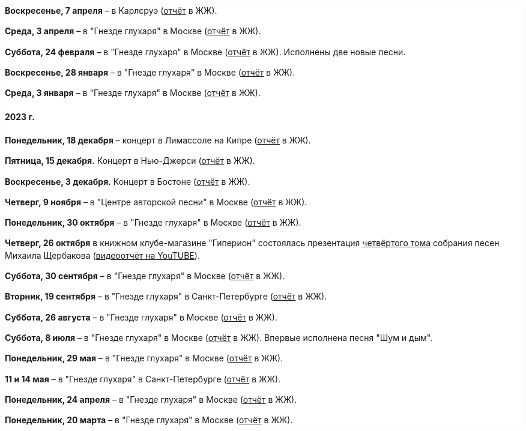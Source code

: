 **Воскресенье, 7 апреля** &ndash; в Карлсруэ ([отчёт](https://m-sch.livejournal.com/716088.html) в ЖЖ).

**Среда, 3 апреля** &ndash; в "Гнезде глухаря" в Москве ([отчёт](https://m-sch.livejournal.com/714761.html) в ЖЖ).

**Суббота, 24 февраля** &ndash; в "Гнезде глухаря" в Москве ([отчёт](https://m-sch.livejournal.com/713093.html) в ЖЖ). Исполнены две новые песни.

**Воскресенье, 28 января** &ndash; в "Гнезде глухаря" в Москве ([отчёт](https://m-sch.livejournal.com/712336.html) в ЖЖ).

**Среда, 3 января** &ndash; в "Гнезде глухаря" в Москве ([отчёт](https://m-sch.livejournal.com/711675.html) в ЖЖ).

#### 2023 г.

**Понедельник, 18 декабря** &ndash; концерт в Лимассоле на Кипре ([отчёт](https://m-sch.livejournal.com/710422.html) в ЖЖ).

**Пятница, 15 декабря.** Концерт в Нью-Джерси ([отчёт](https://m-sch.livejournal.com/711162.html) в ЖЖ).

**Воскресенье, 3 декабря.** Концерт в Бостоне ([отчёт](https://m-sch.livejournal.com/709760.html) в ЖЖ).

**Четверг, 9 ноября** &ndash; в "Центре авторской песни" в Москве ([отчёт](https://m-sch.livejournal.com/709109.html) в ЖЖ).

**Понедельник, 30 октября** &ndash; в "Гнезде глухаря" в Москве ([отчёт](https://m-sch.livejournal.com/708757.html) в ЖЖ).

**Четверг, 26 октября** в книжном клубе-магазине "Гиперион" состоялась презентация [четвёртого тома](https://paltbook.ru/catalog/knigi/1067/) собрания песен Михаила Щербакова ([видеоотчёт на YouTUBE](https://www.youtube.com/watch?v=Ft0vZ-yeudk)).

**Суббота, 30 сентября** &ndash; в "Гнезде глухаря" в Москве ([отчёт](https://m-sch.livejournal.com/707684.html) в ЖЖ).

**Вторник, 19 сентября** &ndash; в "Гнезде глухаря" в Санкт-Петербурге ([отчёт](https://m-sch.livejournal.com/707399.html) в ЖЖ).

**Суббота, 26 августа** &ndash; в "Гнезде глухаря" в Москве ([отчёт](https://m-sch.livejournal.com/706378.html) в ЖЖ).

**Суббота, 8 июля** &ndash; в "Гнезде глухаря" в Москве ([отчёт](https://m-sch.livejournal.com/703654.html) в ЖЖ). Впервые исполнена песня "Шум и дым".

**Понедельник, 29 мая** &ndash; в "Гнезде глухаря" в Москве ([отчёт](https://m-sch.livejournal.com/702715.html) в ЖЖ).

**11 и 14 мая** &ndash; в "Гнезде глухаря" в Санкт-Петербурге ([отчёт](https://m-sch.livejournal.com/702025.html) в ЖЖ).

**Понедельник, 24 апреля** &ndash; в "Гнезде глухаря" в Москве ([отчёт](https://m-sch.livejournal.com/701216.html) в ЖЖ).

**Понедельник, 20 марта** &ndash; в "Гнезде глухаря" в Москве ([отчёт](https://m-sch.livejournal.com/700453.html) в ЖЖ).
